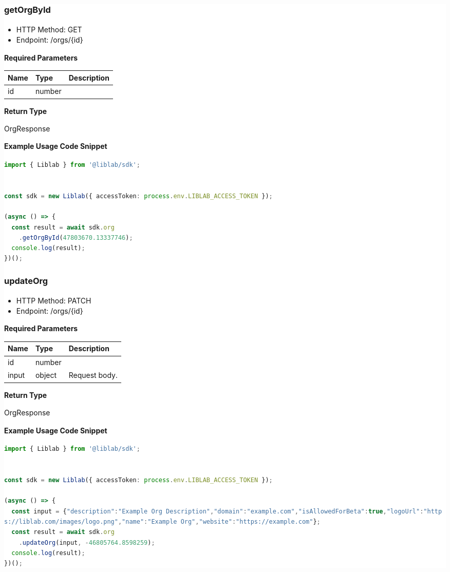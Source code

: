 ### **getOrgById**

- HTTP Method: GET
- Endpoint: /orgs/{id}

**Required Parameters**

| Name    | Type| Description |
| :-------- | :----------| :----------|
| id | number |  |



**Return Type**

OrgResponse

**Example Usage Code Snippet**
```Typescript
import { Liblab } from '@liblab/sdk';


const sdk = new Liblab({ accessToken: process.env.LIBLAB_ACCESS_TOKEN });

(async () => {
  const result = await sdk.org
    .getOrgById(47803670.13337746);
  console.log(result);
})();

```

### **updateOrg**

- HTTP Method: PATCH
- Endpoint: /orgs/{id}

**Required Parameters**

| Name    | Type| Description |
| :-------- | :----------| :----------|
| id | number |  |
| input | object | Request body. |



**Return Type**

OrgResponse

**Example Usage Code Snippet**
```Typescript
import { Liblab } from '@liblab/sdk';


const sdk = new Liblab({ accessToken: process.env.LIBLAB_ACCESS_TOKEN });

(async () => {
  const input = {"description":"Example Org Description","domain":"example.com","isAllowedForBeta":true,"logoUrl":"https://liblab.com/images/logo.png","name":"Example Org","website":"https://example.com"};
  const result = await sdk.org
    .updateOrg(input, -46805764.8598259);
  console.log(result);
})();

```
